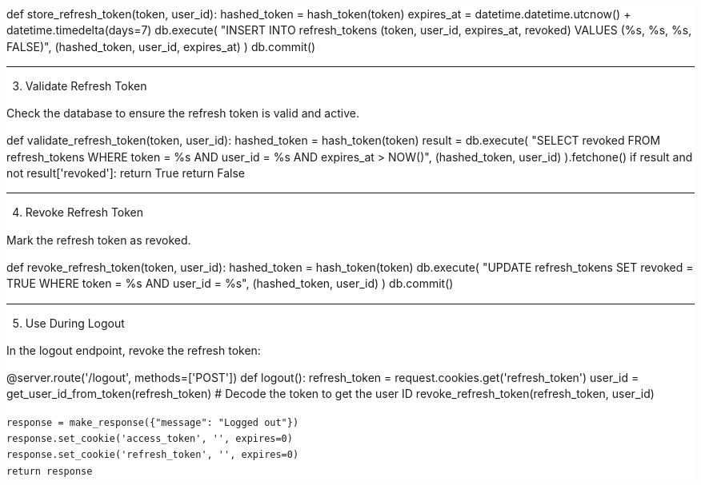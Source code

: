 def store_refresh_token(token, user_id):
    hashed_token = hash_token(token)
    expires_at = datetime.datetime.utcnow() + datetime.timedelta(days=7)
    db.execute(
        "INSERT INTO refresh_tokens (token, user_id, expires_at, revoked) VALUES (%s, %s, %s, FALSE)",
        (hashed_token, user_id, expires_at)
    )
    db.commit()


---

3. Validate Refresh Token

Check the database to ensure the refresh token is valid and active.

def validate_refresh_token(token, user_id):
    hashed_token = hash_token(token)
    result = db.execute(
        "SELECT revoked FROM refresh_tokens WHERE token = %s AND user_id = %s AND expires_at > NOW()",
        (hashed_token, user_id)
    ).fetchone()
    if result and not result['revoked']:
        return True
    return False


---

4. Revoke Refresh Token

Mark the refresh token as revoked.

def revoke_refresh_token(token, user_id):
    hashed_token = hash_token(token)
    db.execute(
        "UPDATE refresh_tokens SET revoked = TRUE WHERE token = %s AND user_id = %s",
        (hashed_token, user_id)
    )
    db.commit()


---

5. Use During Logout

In the logout endpoint, revoke the refresh token:

@server.route('/logout', methods=['POST'])
def logout():
    refresh_token = request.cookies.get('refresh_token')
    user_id = get_user_id_from_token(refresh_token)  # Decode the token to get the user ID
    revoke_refresh_token(refresh_token, user_id)
    
    response = make_response({"message": "Logged out"})
    response.set_cookie('access_token', '', expires=0)
    response.set_cookie('refresh_token', '', expires=0)
    return response
